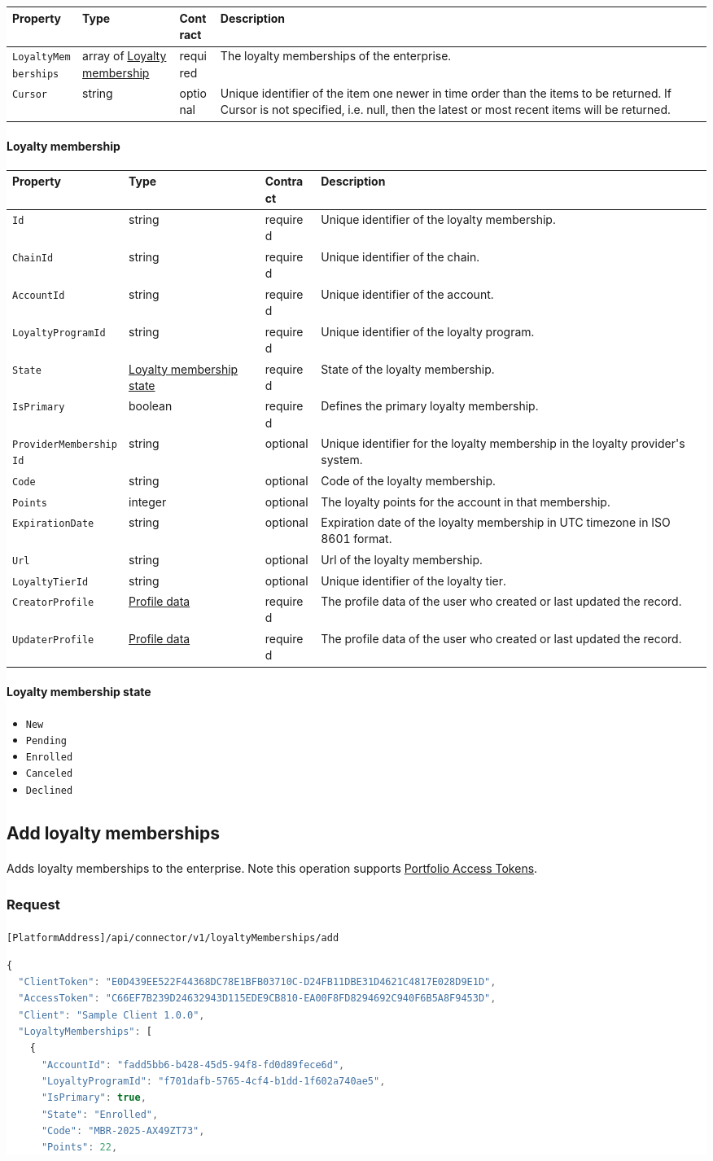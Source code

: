| Property | Type | Contract | Description |
| :-- | :-- | :-- | :-- |
| `LoyaltyMemberships` | array of [Loyalty membership](loyaltymemberships.md#loyalty-membership) | required | The loyalty memberships of the enterprise. |
| `Cursor` | string | optional | Unique identifier of the item one newer in time order than the items to be returned. If Cursor is not specified, i.e. null, then the latest or most recent items will be returned. |

#### Loyalty membership

| Property | Type | Contract | Description |
| :-- | :-- | :-- | :-- |
| `Id` | string | required | Unique identifier of the loyalty membership. |
| `ChainId` | string | required | Unique identifier of the chain. |
| `AccountId` | string | required | Unique identifier of the account. |
| `LoyaltyProgramId` | string | required | Unique identifier of the loyalty program. |
| `State` | [Loyalty membership state](loyaltymemberships.md#loyalty-membership-state) | required | State of the loyalty membership. |
| `IsPrimary` | boolean | required | Defines the primary loyalty membership. |
| `ProviderMembershipId` | string | optional | Unique identifier for the loyalty membership in the loyalty provider's system. |
| `Code` | string | optional | Code of the loyalty membership. |
| `Points` | integer | optional | The loyalty points for the account in that membership. |
| `ExpirationDate` | string | optional | Expiration date of the loyalty membership in UTC timezone in ISO 8601 format. |
| `Url` | string | optional | Url of the loyalty membership. |
| `LoyaltyTierId` | string | optional | Unique identifier of the loyalty tier. |
| `CreatorProfile` | [Profile data](_objects.md#profile-data) | required | The profile data of the user who created or last updated the record. |
| `UpdaterProfile` | [Profile data](_objects.md#profile-data) | required | The profile data of the user who created or last updated the record. |

#### Loyalty membership state

* `New`
* `Pending`
* `Enrolled`
* `Canceled`
* `Declined`

## Add loyalty memberships

Adds loyalty memberships to the enterprise. Note this operation supports [Portfolio Access Tokens](../concepts/multi-property.md).

### Request

`[PlatformAddress]/api/connector/v1/loyaltyMemberships/add`

```javascript
{
  "ClientToken": "E0D439EE522F44368DC78E1BFB03710C-D24FB11DBE31D4621C4817E028D9E1D",
  "AccessToken": "C66EF7B239D24632943D115EDE9CB810-EA00F8FD8294692C940F6B5A8F9453D",
  "Client": "Sample Client 1.0.0",
  "LoyaltyMemberships": [
    {
      "AccountId": "fadd5bb6-b428-45d5-94f8-fd0d89fece6d",
      "LoyaltyProgramId": "f701dafb-5765-4cf4-b1dd-1f602a740ae5",
      "IsPrimary": true,
      "State": "Enrolled",
      "Code": "MBR-2025-AX49ZT73",
      "Points": 22,
```